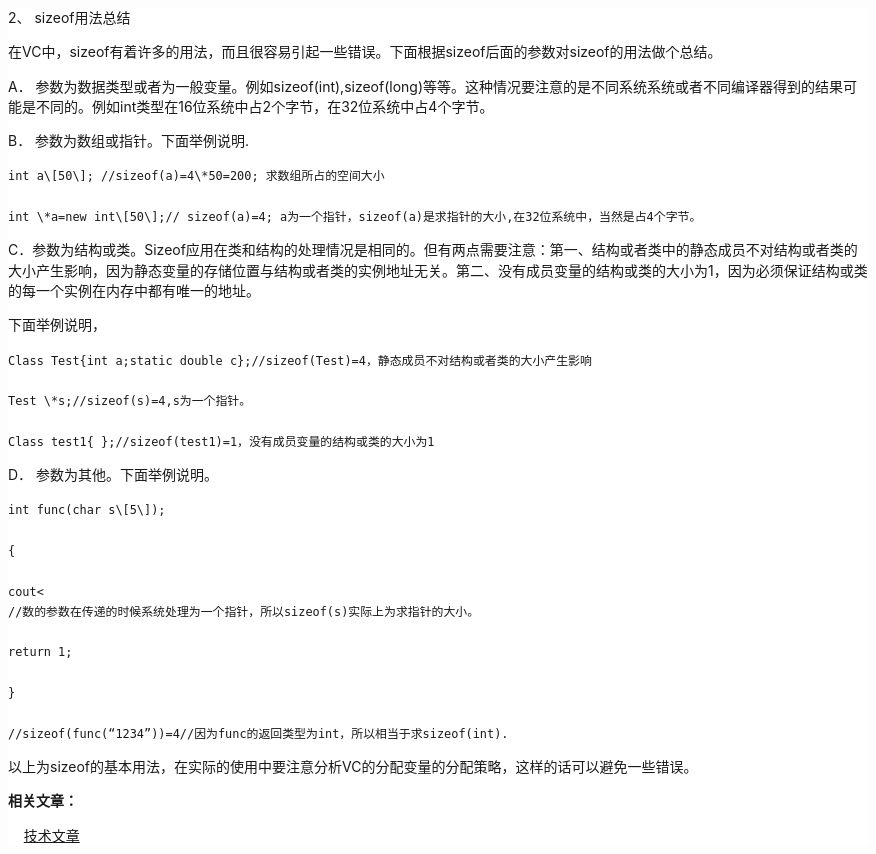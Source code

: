 2、 sizeof用法总结

在VC中，sizeof有着许多的用法，而且很容易引起一些错误。下面根据sizeof后面的参数对sizeof的用法做个总结。

A． 参数为数据类型或者为一般变量。例如sizeof(int),sizeof(long)等等。这种情况要注意的是不同系统系统或者不同编译器得到的结果可能是不同的。例如int类型在16位系统中占2个字节，在32位系统中占4个字节。

B． 参数为数组或指针。下面举例说明.
```
int a\[50\]; //sizeof(a)=4\*50=200; 求数组所占的空间大小

int \*a=new int\[50\];// sizeof(a)=4; a为一个指针，sizeof(a)是求指针的大小,在32位系统中，当然是占4个字节。
```
C．参数为结构或类。Sizeof应用在类和结构的处理情况是相同的。但有两点需要注意：第一、结构或者类中的静态成员不对结构或者类的大小产生影响，因为静态变量的存储位置与结构或者类的实例地址无关。第二、没有成员变量的结构或类的大小为1，因为必须保证结构或类的每一个实例在内存中都有唯一的地址。

下面举例说明，
```
Class Test{int a;static double c};//sizeof(Test)=4，静态成员不对结构或者类的大小产生影响

Test \*s;//sizeof(s)=4,s为一个指针。

Class test1{ };//sizeof(test1)=1，没有成员变量的结构或类的大小为1
```
D． 参数为其他。下面举例说明。
```
int func(char s\[5\]);

{

cout<  
//数的参数在传递的时候系统处理为一个指针，所以sizeof(s)实际上为求指针的大小。

return 1;

}

//sizeof(func(“1234”))=4//因为func的返回类型为int，所以相当于求sizeof(int).
```
以上为sizeof的基本用法，在实际的使用中要注意分析VC的分配变量的分配策略，这样的话可以避免一些错误。

**相关文章：**

    [技术文章](http://spaces.msn.com/ruanqizhen/blog/cns!5852D4F797C53FB6!1073.entry)

